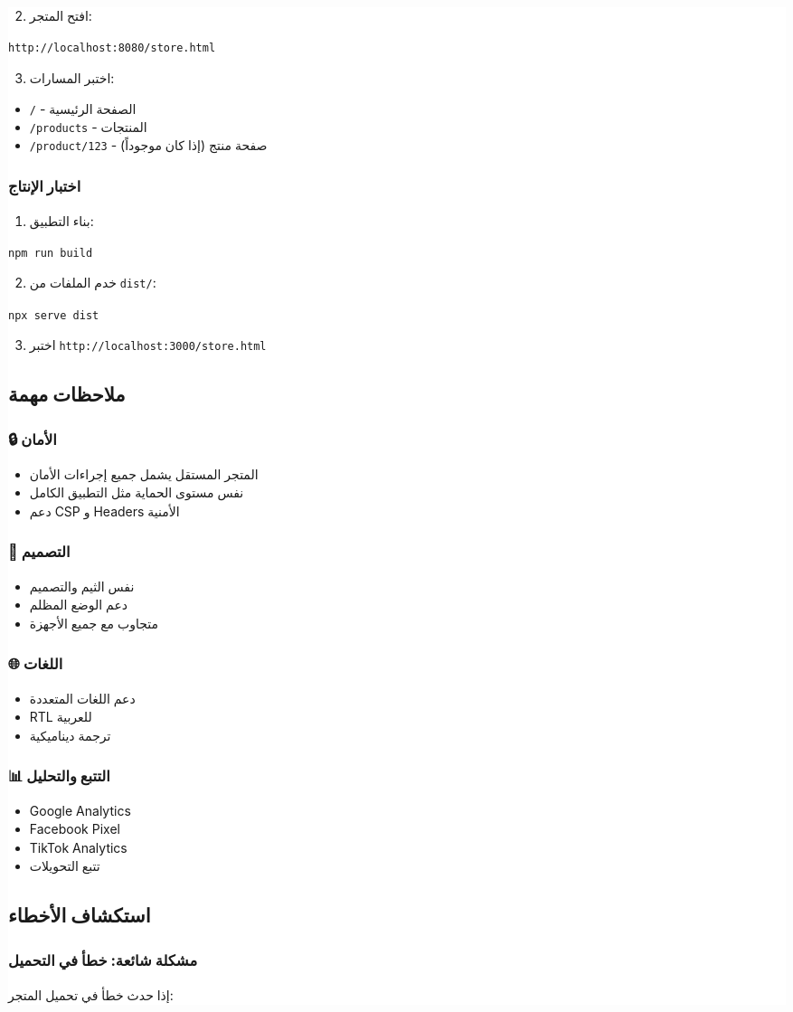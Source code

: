 2. افتح المتجر:
```
http://localhost:8080/store.html
```

3. اختبر المسارات:
- `/` - الصفحة الرئيسية
- `/products` - المنتجات
- `/product/123` - صفحة منتج (إذا كان موجوداً)

### اختبار الإنتاج

1. بناء التطبيق:
```bash
npm run build
```

2. خدم الملفات من `dist/`:
```bash
npx serve dist
```

3. اختبر `http://localhost:3000/store.html`

## ملاحظات مهمة

### 🔒 الأمان
- المتجر المستقل يشمل جميع إجراءات الأمان
- نفس مستوى الحماية مثل التطبيق الكامل
- دعم CSP و Headers الأمنية

### 🎨 التصميم
- نفس الثيم والتصميم
- دعم الوضع المظلم
- متجاوب مع جميع الأجهزة

### 🌐 اللغات
- دعم اللغات المتعددة
- RTL للعربية
- ترجمة ديناميكية

### 📊 التتبع والتحليل
- Google Analytics
- Facebook Pixel
- TikTok Analytics
- تتبع التحويلات

## استكشاف الأخطاء

### مشكلة شائعة: خطأ في التحميل

إذا حدث خطأ في تحميل المتجر:
